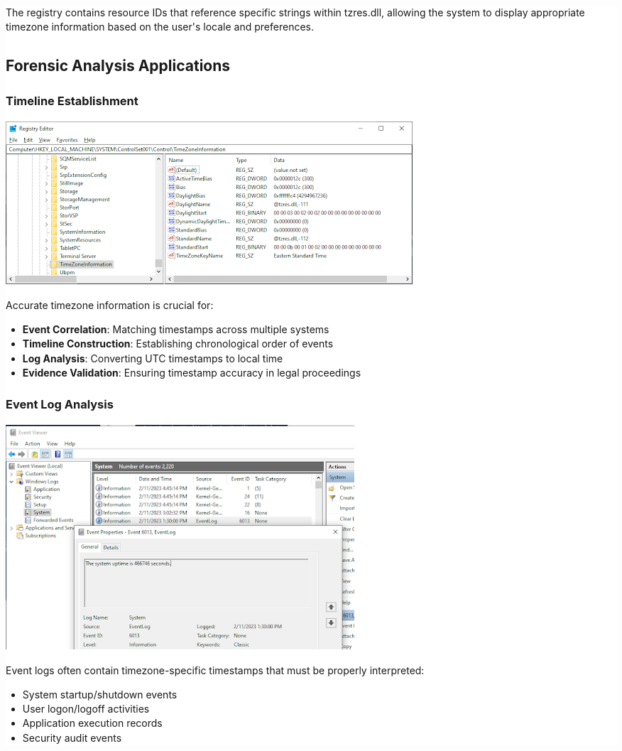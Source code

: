 The registry contains resource IDs that reference specific strings within tzres.dll, allowing the system to display appropriate timezone information based on the user's locale and preferences.

## Forensic Analysis Applications

### Timeline Establishment

![TimeZone Analysis](images/TimeZoneInfo-Reg6.png)

Accurate timezone information is crucial for:
- **Event Correlation**: Matching timestamps across multiple systems
- **Timeline Construction**: Establishing chronological order of events
- **Log Analysis**: Converting UTC timestamps to local time
- **Evidence Validation**: Ensuring timestamp accuracy in legal proceedings

### Event Log Analysis

![Event Log TimeZone](images/TimeZoneInfo-EventLog.png)

Event logs often contain timezone-specific timestamps that must be properly interpreted:
- System startup/shutdown events
- User logon/logoff activities  
- Application execution records
- Security audit events
